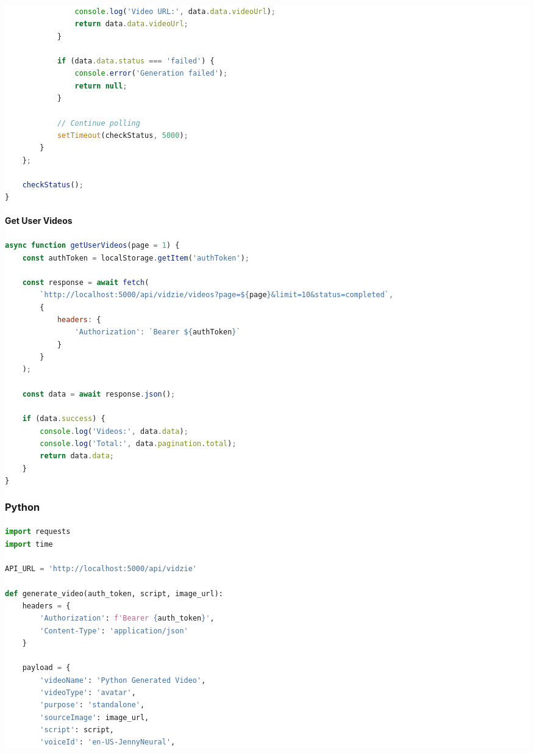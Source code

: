 ```javascript
                console.log('Video URL:', data.data.videoUrl);
                return data.data.videoUrl;
            }

            if (data.data.status === 'failed') {
                console.error('Generation failed');
                return null;
            }

            // Continue polling
            setTimeout(checkStatus, 5000);
        }
    };

    checkStatus();
}
```

#### Get User Videos

```javascript
async function getUserVideos(page = 1) {
    const authToken = localStorage.getItem('authToken');

    const response = await fetch(
        `http://localhost:5000/api/vidzie/videos?page=${page}&limit=10&status=completed`,
        {
            headers: {
                'Authorization': `Bearer ${authToken}`
            }
        }
    );

    const data = await response.json();

    if (data.success) {
        console.log('Videos:', data.data);
        console.log('Total:', data.pagination.total);
        return data.data;
    }
}
```

### Python

```python
import requests
import time

API_URL = 'http://localhost:5000/api/vidzie'

def generate_video(auth_token, script, image_url):
    headers = {
        'Authorization': f'Bearer {auth_token}',
        'Content-Type': 'application/json'
    }

    payload = {
        'videoName': 'Python Generated Video',
        'videoType': 'avatar',
        'purpose': 'standalone',
        'sourceImage': image_url,
        'script': script,
        'voiceId': 'en-US-JennyNeural',
```